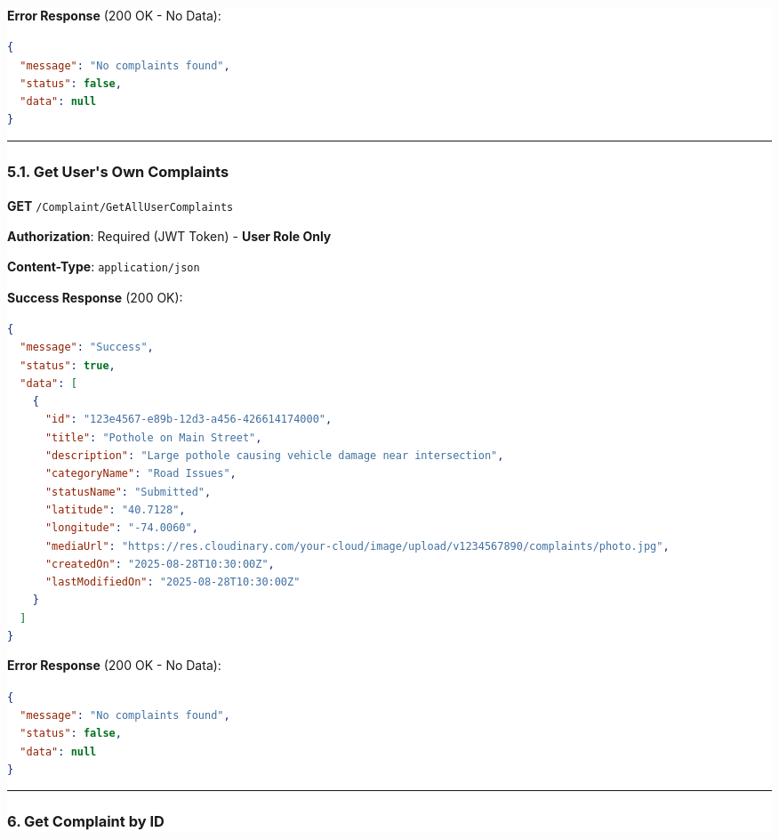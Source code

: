 **Error Response** (200 OK - No Data):
```json
{
  "message": "No complaints found",
  "status": false,
  "data": null
}
```

---

### 5.1. Get User's Own Complaints

**GET** `/Complaint/GetAllUserComplaints`

**Authorization**: Required (JWT Token) - **User Role Only**

**Content-Type**: `application/json`

**Success Response** (200 OK):
```json
{
  "message": "Success",
  "status": true,
  "data": [
    {
      "id": "123e4567-e89b-12d3-a456-426614174000",
      "title": "Pothole on Main Street",
      "description": "Large pothole causing vehicle damage near intersection",
      "categoryName": "Road Issues",
      "statusName": "Submitted",
      "latitude": "40.7128",
      "longitude": "-74.0060",
      "mediaUrl": "https://res.cloudinary.com/your-cloud/image/upload/v1234567890/complaints/photo.jpg",
      "createdOn": "2025-08-28T10:30:00Z",
      "lastModifiedOn": "2025-08-28T10:30:00Z"
    }
  ]
}
```

**Error Response** (200 OK - No Data):
```json
{
  "message": "No complaints found",
  "status": false,
  "data": null
}
```

---

### 6. Get Complaint by ID
